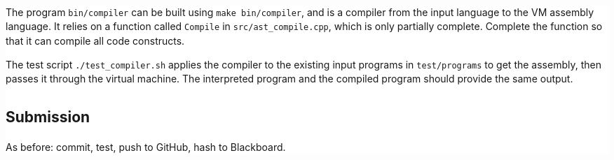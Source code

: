 The program `bin/compiler` can be built using `make bin/compiler`, and is a compiler from the input language to the VM assembly language. It relies on a function called `Compile` in `src/ast_compile.cpp`, which is only partially complete. Complete the function so that it can compile all code constructs.

The test script `./test_compiler.sh` applies the compiler to the existing input programs in `test/programs` to get the assembly, then passes it through the virtual machine.  The interpreted program and the compiled program should provide the same output.


Submission
----------

As before: commit, test, push to GitHub, hash to Blackboard.
